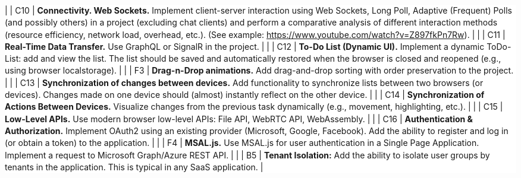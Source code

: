 |        | C10  | **Connectivity. Web Sockets.** Implement client-server interaction using Web Sockets, Long Poll, Adaptive (Frequent) Polls (and possibly others) in a project (excluding chat clients) and perform a comparative analysis of different interaction methods (resource efficiency, network load, overhead, etc.). (See example: https://www.youtube.com/watch?v=Z897fkPn7Rw).                                                                                                                                                                                           |
|        | C11  | **Real-Time Data Transfer.** Use GraphQL or SignalR in the project.                                                                                                                                                                                                                                                                                                                                                                                                                                                                                                   |
|        | C12  | **To-Do List (Dynamic UI).** Implement a dynamic ToDo-List: add and view the list. The list should be saved and automatically restored when the browser is closed and reopened (e.g., using browser localstorage).                                                                                                                                                                                                                                                                                                                                                    |
|        | F3   | **Drag-n-Drop animations.** Add drag-and-drop sorting with order preservation to the project.                                                                                                                                                                                                                                                                                                                                                                                                                                                                         |
|        | C13  | **Synchronization of changes between devices.** Add functionality to synchronize lists between two browsers (or devices). Changes made on one device should (almost) instantly reflect on the other device.                                                                                                                                                                                                                                                                                                                                                           |
|        | C14  | **Synchronization of Actions Between Devices.** Visualize changes from the previous task dynamically (e.g., movement, highlighting, etc.).                                                                                                                                                                                                                                                                                                                                                                                                                            |
|        | C15  | **Low-Level APIs.** Use modern browser low-level APIs: File API, WebRTC API, WebAssembly.                                                                                                                                                                                                                                                                                                                                                                                                                                                                             |
|        | C16  | **Authentication & Authorization.** Implement OAuth2 using an existing provider (Microsoft, Google, Facebook). Add the ability to register and log in (or obtain a token) to the application.                                                                                                                                                                                                                                                                                                                                                                         |
|        | F4   | **MSAL.js.** Use MSAL.js for user authentication in a Single Page Application. Implement a request to Microsoft Graph/Azure REST API.                                                                                                                                                                                                                                                                                                                                                                                                                                 |
|        | B5   | **Tenant Isolation:** Add the ability to isolate user groups by tenants in the application. This is typical in any SaaS application.                                                                                                                                                                                                                                                                                                                                                                                                                                  |